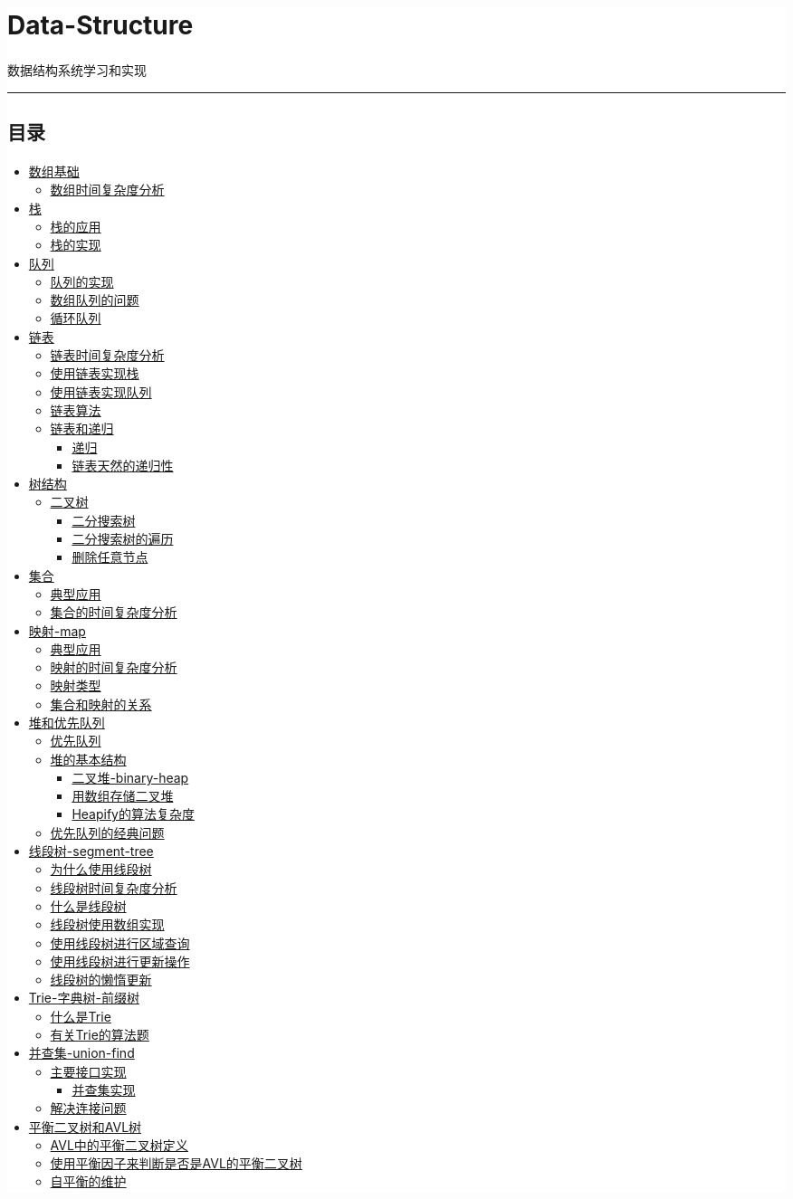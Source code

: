 # Data-Structure
数据结构系统学习和实现

----------
## 目录
* [数组基础](#数组基础)
    * [数组时间复杂度分析](#数组时间复杂度分析)
* [栈](#栈-stack-(last-in-first-out))
    * [栈的应用](#栈的应用)
    * [栈的实现](#栈的实现)
* [队列](#队列-queue)
    * [队列的实现](#队列的实现)
    * [数组队列的问题](#数组队列的问题)
    * [循环队列](#循环队列)
* [链表](#链表)
    * [链表时间复杂度分析](#链表时间复杂度分析)
    * [使用链表实现栈](#使用链表实现栈)   
    * [使用链表实现队列](#使用链表实现队列) 
    * [链表算法](#链表算法)
    * [链表和递归](#链表和递归)
        * [递归](#递归)
        * [链表天然的递归性](#链表天然的递归性)
* [树结构](#树结构)
    * [二叉树](#二叉树)
        * [二分搜索树](#二分搜索树-binary-search-tree)
        * [二分搜索树的遍历](#二分搜索树的遍历)
        * [删除任意节点](#删除任意节点)
* [集合](#集合)
    * [典型应用](#典型应用:)
    * [集合的时间复杂度分析](#集合的时间复杂度分析)
* [映射-map](#映射-map)
    * [典型应用](#典型应用)
    * [映射的时间复杂度分析](#映射的时间复杂度分析)
    * [映射类型](#映射类型)
    * [集合和映射的关系](#集合和映射的关系)
* [堆和优先队列](#堆和优先队列)
    * [优先队列](#优先队列)
    * [堆的基本结构](#堆的基本结构)
        * [二叉堆-binary-heap](#二叉堆-binary-heap)
        * [用数组存储二叉堆](#用数组存储二叉堆)
        * [Heapify的算法复杂度](#Heapify的算法复杂度)
    * [优先队列的经典问题](#优先队列的经典问题)
* [线段树-segment-tree](#线段树-segment-tree)
    * [为什么使用线段树](#为什么使用线段树)
    * [线段树时间复杂度分析](#线段树时间复杂度分析)
    * [什么是线段树](#什么是线段树)
    * [线段树使用数组实现](#线段树使用数组实现)
    * [使用线段树进行区域查询](#使用线段树进行区域查询)
    * [使用线段树进行更新操作](#使用线段树进行更新操作)
    * [线段树的懒惰更新](#线段树的懒惰更新)
* [Trie-字典树-前缀树](#trie-字典树-前缀树)
    * [什么是Trie](#什么是Trie)
    * [有关Trie的算法题](#有关Trie的算法题)
* [并查集-union-find](#并查集-union-find)
    * [主要接口实现](#主要接口实现)
        * [并查集实现](#并查集实现)
    * [解决连接问题](#解决连接问题)
* [平衡二叉树和AVL树](#平衡二叉树和AVL树)
    * [AVL中的平衡二叉树定义](#AVL中的平衡二叉树定义)
    * [使用平衡因子来判断是否是AVL的平衡二叉树](#使用平衡因子来判断是否是AVL的平衡二叉树)
    * [自平衡的维护](#自平衡的维护)